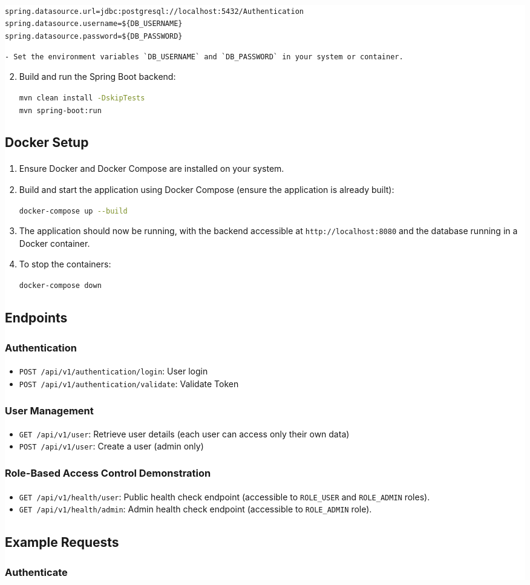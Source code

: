    ```properties
   spring.datasource.url=jdbc:postgresql://localhost:5432/Authentication
   spring.datasource.username=${DB_USERNAME}
   spring.datasource.password=${DB_PASSWORD}
   ```

    - Set the environment variables `DB_USERNAME` and `DB_PASSWORD` in your system or container.

2. Build and run the Spring Boot backend:

   ```bash
   mvn clean install -DskipTests
   mvn spring-boot:run
   ```

## Docker Setup

1. Ensure Docker and Docker Compose are installed on your system.

2. Build and start the application using Docker Compose (ensure the application is already built):

   ```bash
   docker-compose up --build
   ```

3. The application should now be running, with the backend accessible at `http://localhost:8080` and the database
   running in a Docker container.

4. To stop the containers:

   ```bash
   docker-compose down
   ```

## Endpoints

### Authentication

- `POST /api/v1/authentication/login`: User login
- `POST /api/v1/authentication/validate`: Validate Token

### User Management

- `GET /api/v1/user`: Retrieve user details (each user can access only their own data)
- `POST /api/v1/user`: Create a user (admin only)

### Role-Based Access Control Demonstration

- `GET /api/v1/health/user`: Public health check endpoint (accessible to `ROLE_USER` and `ROLE_ADMIN` roles).
- `GET /api/v1/health/admin`: Admin health check endpoint (accessible to `ROLE_ADMIN` role).

## Example Requests

### Authenticate
